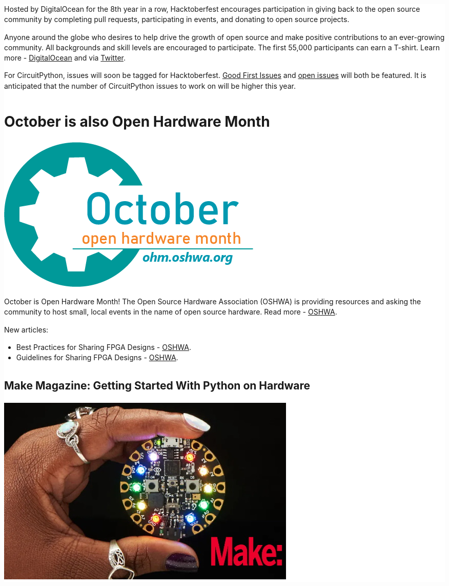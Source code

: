 Hosted by DigitalOcean for the 8th year in a row, Hacktoberfest encourages participation in giving back to the open source community by completing pull requests, participating in events, and donating to open source projects. 

Anyone around the globe who desires to help drive the growth of open source and make positive contributions to an ever-growing community. All backgrounds and skill levels are encouraged to participate. The first 55,000 participants can earn a T-shirt. Learn more - [DigitalOcean](https://hacktoberfest.digitalocean.com/) and via [Twitter](https://twitter.com/hacktoberfest).

For CircuitPython, issues will soon be tagged for Hacktoberfest. [Good First Issues](https://circuitpython.org/contributing/open-issues?label=good-first-issue) and [open issues](https://circuitpython.org/contributing/open-issues) will both be featured. It is anticipated that the number of CircuitPython issues to work on will be higher this year.

# October is also Open Hardware Month 

[![Open Hardware Month ](../assets/20211005/20211005ohw.png)](https://ohm.oshwa.org/)

October is Open Hardware Month! The Open Source Hardware Association (OSHWA) is providing resources and asking the community to host small, local events in the name of open source hardware. Read more - [OSHWA](https://ohm.oshwa.org/).

New articles: 

* Best Practices for Sharing FPGA Designs - [OSHWA](https://www.oshwa.org/best-practices-for-sharing-fpga-designs/).
* Guidelines for Sharing FPGA Designs - [OSHWA](https://www.oshwa.org/2021/10/03/guidelines-for-sharing-fpga-designs-published/).

## Make Magazine: Getting Started With Python on Hardware

[![Make Magazine](../assets/20211005/20211005cpx.jpg)](https://makezine.com/2021/09/21/getting-started-with-python-on-hardware/)
